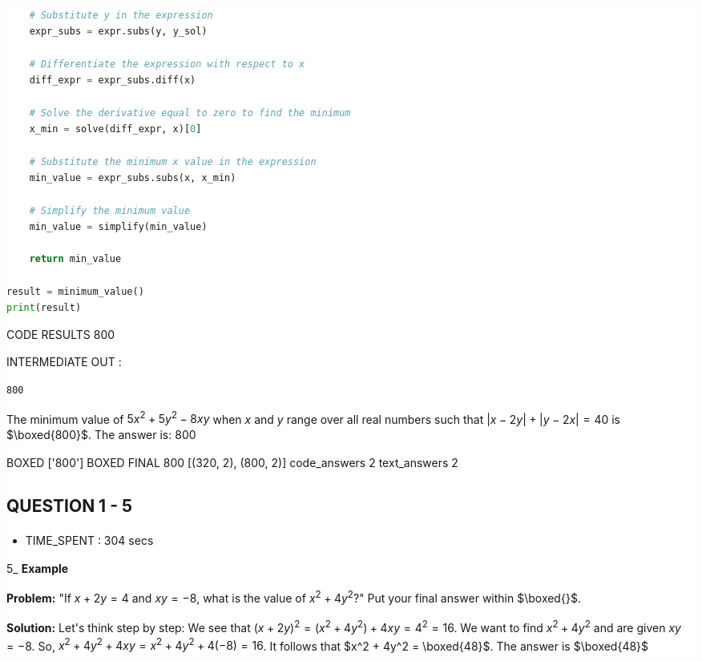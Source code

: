 ```python
    # Substitute y in the expression
    expr_subs = expr.subs(y, y_sol)

    # Differentiate the expression with respect to x
    diff_expr = expr_subs.diff(x)

    # Solve the derivative equal to zero to find the minimum
    x_min = solve(diff_expr, x)[0]

    # Substitute the minimum x value in the expression
    min_value = expr_subs.subs(x, x_min)

    # Simplify the minimum value
    min_value = simplify(min_value)

    return min_value

result = minimum_value()
print(result)
```

CODE RESULTS 800

INTERMEDIATE OUT :
```output
800
```
The minimum value of $5x^2+5y^2-8xy$ when $x$ and $y$ range over all real numbers such that $|x-2y| + |y-2x| = 40$ is $\boxed{800}$.
The answer is: $800$

BOXED ['800']
BOXED FINAL 800
[(320, 2), (800, 2)]
code_answers 2 text_answers 2



## QUESTION 1 - 5 
- TIME_SPENT : 304 secs

5_
**Example**

**Problem:** 
"If $x + 2y= 4$ and $xy = -8$, what is the value of $x^2 + 4y^2$?"
Put your final answer within $\boxed{}$.

**Solution:** 
Let's think step by step:
We see that $(x + 2y)^2 = (x^2 + 4y^2) + 4xy = 4^2 = 16$. We want to find $x^2 + 4y^2$ and are given $xy = -8$. So, $x^2 + 4y^2 + 4xy = x^2 + 4y^2 + 4(-8) = 16$. It follows that $x^2 + 4y^2 = \boxed{48}$. The answer is $\boxed{48}$
